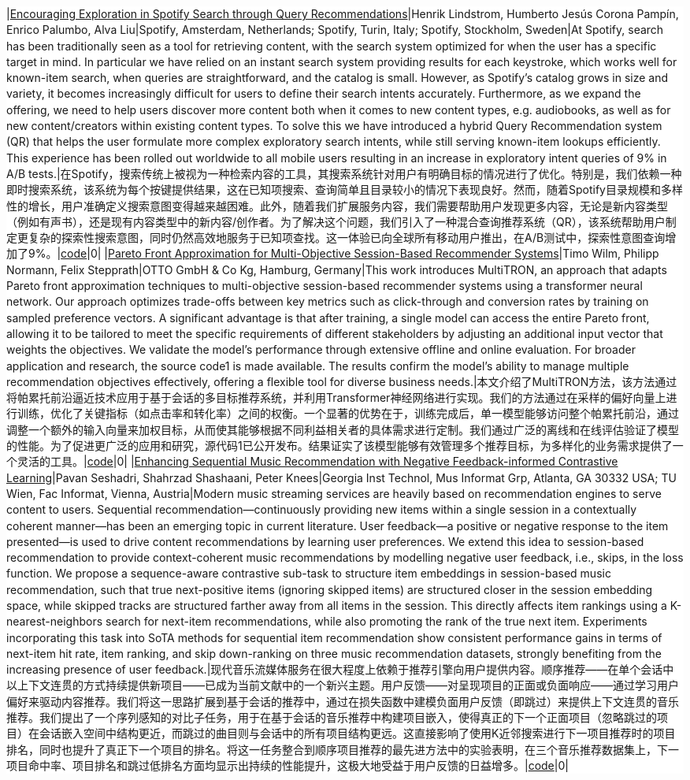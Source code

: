 |[Encouraging Exploration in Spotify Search through Query Recommendations](https://doi.org/10.1145/3640457.3688035)|Henrik Lindstrom, Humberto Jesús Corona Pampín, Enrico Palumbo, Alva Liu|Spotify, Amsterdam, Netherlands; Spotify, Turin, Italy; Spotify, Stockholm, Sweden|At Spotify, search has been traditionally seen as a tool for retrieving content, with the search system optimized for when the user has a specific target in mind. In particular we have relied on an instant search system providing results for each keystroke, which works well for known-item search, when queries are straightforward, and the catalog is small. However, as Spotify’s catalog grows in size and variety, it becomes increasingly difficult for users to define their search intents accurately. Furthermore, as we expand the offering, we need to help users discover more content both when it comes to new content types, e.g. audiobooks, as well as for new content/creators within existing content types. To solve this we have introduced a hybrid Query Recommendation system (QR) that helps the user formulate more complex exploratory search intents, while still serving known-item lookups efficiently. This experience has been rolled out worldwide to all mobile users resulting in an increase in exploratory intent queries of 9% in A/B tests.|在Spotify，搜索传统上被视为一种检索内容的工具，其搜索系统针对用户有明确目标的情况进行了优化。特别是，我们依赖一种即时搜索系统，该系统为每个按键提供结果，这在已知项搜索、查询简单且目录较小的情况下表现良好。然而，随着Spotify目录规模和多样性的增长，用户准确定义搜索意图变得越来越困难。此外，随着我们扩展服务内容，我们需要帮助用户发现更多内容，无论是新内容类型（例如有声书），还是现有内容类型中的新内容/创作者。为了解决这个问题，我们引入了一种混合查询推荐系统（QR），该系统帮助用户制定更复杂的探索性搜索意图，同时仍然高效地服务于已知项查找。这一体验已向全球所有移动用户推出，在A/B测试中，探索性意图查询增加了9%。|[code](https://paperswithcode.com/search?q_meta=&q_type=&q=Encouraging+Exploration+in+Spotify+Search+through+Query+Recommendations)|0|
|[Pareto Front Approximation for Multi-Objective Session-Based Recommender Systems](https://doi.org/10.1145/3640457.3688048)|Timo Wilm, Philipp Normann, Felix Stepprath|OTTO GmbH & Co Kg, Hamburg, Germany|This work introduces MultiTRON, an approach that adapts Pareto front approximation techniques to multi-objective session-based recommender systems using a transformer neural network. Our approach optimizes trade-offs between key metrics such as click-through and conversion rates by training on sampled preference vectors. A significant advantage is that after training, a single model can access the entire Pareto front, allowing it to be tailored to meet the specific requirements of different stakeholders by adjusting an additional input vector that weights the objectives. We validate the model’s performance through extensive offline and online evaluation. For broader application and research, the source code1 is made available. The results confirm the model’s ability to manage multiple recommendation objectives effectively, offering a flexible tool for diverse business needs.|本文介绍了MultiTRON方法，该方法通过将帕累托前沿逼近技术应用于基于会话的多目标推荐系统，并利用Transformer神经网络进行实现。我们的方法通过在采样的偏好向量上进行训练，优化了关键指标（如点击率和转化率）之间的权衡。一个显著的优势在于，训练完成后，单一模型能够访问整个帕累托前沿，通过调整一个额外的输入向量来加权目标，从而使其能够根据不同利益相关者的具体需求进行定制。我们通过广泛的离线和在线评估验证了模型的性能。为了促进更广泛的应用和研究，源代码1已公开发布。结果证实了该模型能够有效管理多个推荐目标，为多样化的业务需求提供了一个灵活的工具。|[code](https://paperswithcode.com/search?q_meta=&q_type=&q=Pareto+Front+Approximation+for+Multi-Objective+Session-Based+Recommender+Systems)|0|
|[Enhancing Sequential Music Recommendation with Negative Feedback-informed Contrastive Learning](https://doi.org/10.1145/3640457.3688188)|Pavan Seshadri, Shahrzad Shashaani, Peter Knees|Georgia Inst Technol, Mus Informat Grp, Atlanta, GA 30332 USA; TU Wien, Fac Informat, Vienna, Austria|Modern music streaming services are heavily based on recommendation engines to serve content to users. Sequential recommendation—continuously providing new items within a single session in a contextually coherent manner—has been an emerging topic in current literature. User feedback—a positive or negative response to the item presented—is used to drive content recommendations by learning user preferences. We extend this idea to session-based recommendation to provide context-coherent music recommendations by modelling negative user feedback, i.e., skips, in the loss function. We propose a sequence-aware contrastive sub-task to structure item embeddings in session-based music recommendation, such that true next-positive items (ignoring skipped items) are structured closer in the session embedding space, while skipped tracks are structured farther away from all items in the session. This directly affects item rankings using a K-nearest-neighbors search for next-item recommendations, while also promoting the rank of the true next item. Experiments incorporating this task into SoTA methods for sequential item recommendation show consistent performance gains in terms of next-item hit rate, item ranking, and skip down-ranking on three music recommendation datasets, strongly benefiting from the increasing presence of user feedback.|现代音乐流媒体服务在很大程度上依赖于推荐引擎向用户提供内容。顺序推荐——在单个会话中以上下文连贯的方式持续提供新项目——已成为当前文献中的一个新兴主题。用户反馈——对呈现项目的正面或负面响应——通过学习用户偏好来驱动内容推荐。我们将这一思路扩展到基于会话的推荐中，通过在损失函数中建模负面用户反馈（即跳过）来提供上下文连贯的音乐推荐。我们提出了一个序列感知的对比子任务，用于在基于会话的音乐推荐中构建项目嵌入，使得真正的下一个正面项目（忽略跳过的项目）在会话嵌入空间中结构更近，而跳过的曲目则与会话中的所有项目结构更远。这直接影响了使用K近邻搜索进行下一项目推荐时的项目排名，同时也提升了真正下一个项目的排名。将这一任务整合到顺序项目推荐的最先进方法中的实验表明，在三个音乐推荐数据集上，下一项目命中率、项目排名和跳过低排名方面均显示出持续的性能提升，这极大地受益于用户反馈的日益增多。|[code](https://paperswithcode.com/search?q_meta=&q_type=&q=Enhancing+Sequential+Music+Recommendation+with+Negative+Feedback-informed+Contrastive+Learning)|0|